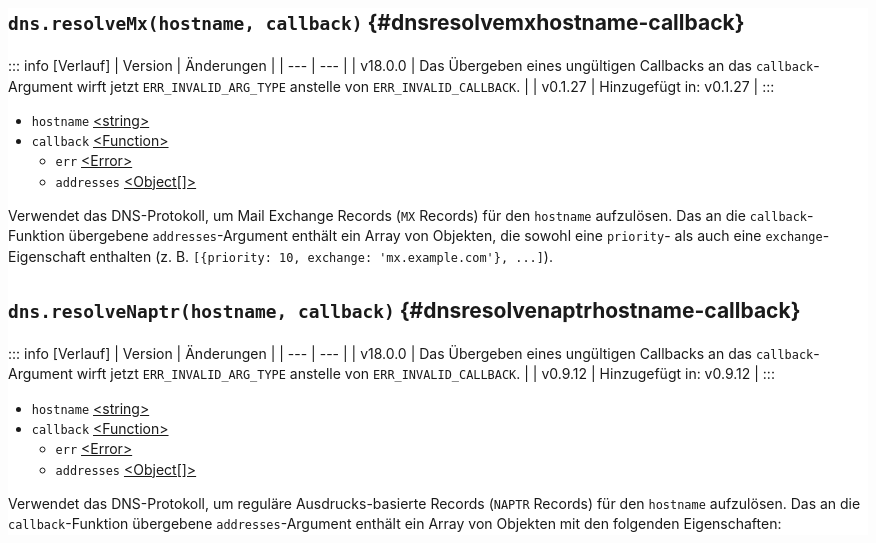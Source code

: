
## `dns.resolveMx(hostname, callback)` {#dnsresolvemxhostname-callback}

::: info [Verlauf]
| Version | Änderungen |
| --- | --- |
| v18.0.0 | Das Übergeben eines ungültigen Callbacks an das `callback`-Argument wirft jetzt `ERR_INVALID_ARG_TYPE` anstelle von `ERR_INVALID_CALLBACK`. |
| v0.1.27 | Hinzugefügt in: v0.1.27 |
:::

- `hostname` [\<string\>](https://developer.mozilla.org/en-US/docs/Web/JavaScript/Data_structures#String_type)
- `callback` [\<Function\>](https://developer.mozilla.org/en-US/docs/Web/JavaScript/Reference/Global_Objects/Function) 
    - `err` [\<Error\>](https://developer.mozilla.org/en-US/docs/Web/JavaScript/Reference/Global_Objects/Error)
    - `addresses` [\<Object[]\>](https://developer.mozilla.org/en-US/docs/Web/JavaScript/Reference/Global_Objects/Object)
  
 

Verwendet das DNS-Protokoll, um Mail Exchange Records (`MX` Records) für den `hostname` aufzulösen. Das an die `callback`-Funktion übergebene `addresses`-Argument enthält ein Array von Objekten, die sowohl eine `priority`- als auch eine `exchange`-Eigenschaft enthalten (z. B. `[{priority: 10, exchange: 'mx.example.com'}, ...]`).

## `dns.resolveNaptr(hostname, callback)` {#dnsresolvenaptrhostname-callback}

::: info [Verlauf]
| Version | Änderungen |
| --- | --- |
| v18.0.0 | Das Übergeben eines ungültigen Callbacks an das `callback`-Argument wirft jetzt `ERR_INVALID_ARG_TYPE` anstelle von `ERR_INVALID_CALLBACK`. |
| v0.9.12 | Hinzugefügt in: v0.9.12 |
:::

- `hostname` [\<string\>](https://developer.mozilla.org/en-US/docs/Web/JavaScript/Data_structures#String_type)
- `callback` [\<Function\>](https://developer.mozilla.org/en-US/docs/Web/JavaScript/Reference/Global_Objects/Function) 
    - `err` [\<Error\>](https://developer.mozilla.org/en-US/docs/Web/JavaScript/Reference/Global_Objects/Error)
    - `addresses` [\<Object[]\>](https://developer.mozilla.org/en-US/docs/Web/JavaScript/Reference/Global_Objects/Object)
  
 

Verwendet das DNS-Protokoll, um reguläre Ausdrucks-basierte Records (`NAPTR` Records) für den `hostname` aufzulösen. Das an die `callback`-Funktion übergebene `addresses`-Argument enthält ein Array von Objekten mit den folgenden Eigenschaften:
